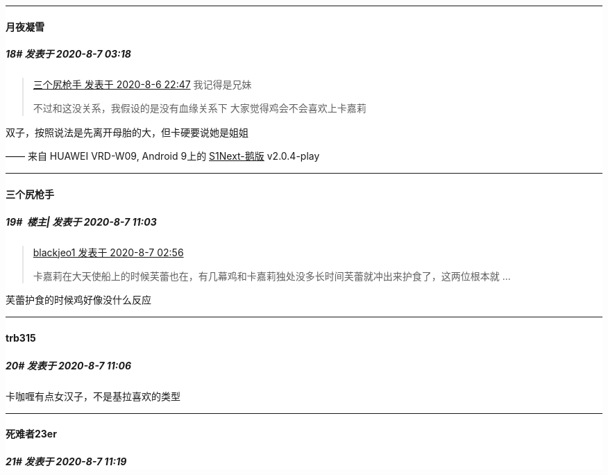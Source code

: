 





*****

####  月夜凝雪  
##### 18#       发表于 2020-8-7 03:18



<blockquote><a href="httphttps://bbs.saraba1st.com/2b/forum.php?mod=redirect&amp;goto=findpost&amp;pid=48342264&amp;ptid=1953484" target="_blank">三个尻枪手 发表于 2020-8-6 22:47</a>
我记得是兄妹

不过和这没关系，我假设的是没有血缘关系下 大家觉得鸡会不会喜欢上卡嘉莉</blockquote>
双子，按照说法是先离开母胎的大，但卡硬要说她是姐姐

—— 来自 HUAWEI VRD-W09, Android 9上的 [S1Next-鹅版](https://github.com/ykrank/S1-Next/releases) v2.0.4-play







*****

####  三个尻枪手  
##### 19#         楼主| 发表于 2020-8-7 11:03



<blockquote><a href="httphttps://bbs.saraba1st.com/2b/forum.php?mod=redirect&amp;goto=findpost&amp;pid=48344220&amp;ptid=1953484" target="_blank">blackjeo1 发表于 2020-8-7 02:56</a>

卡嘉莉在大天使船上的时候芙蕾也在，有几幕鸡和卡嘉莉独处没多长时间芙蕾就冲出来护食了，这两位根本就 ...</blockquote>
芙蕾护食的时候鸡好像没什么反应







*****

####  trb315  
##### 20#       发表于 2020-8-7 11:06




卡咖喱有点女汉子，不是基拉喜欢的类型







*****

####  死难者23er  
##### 21#       发表于 2020-8-7 11:19
